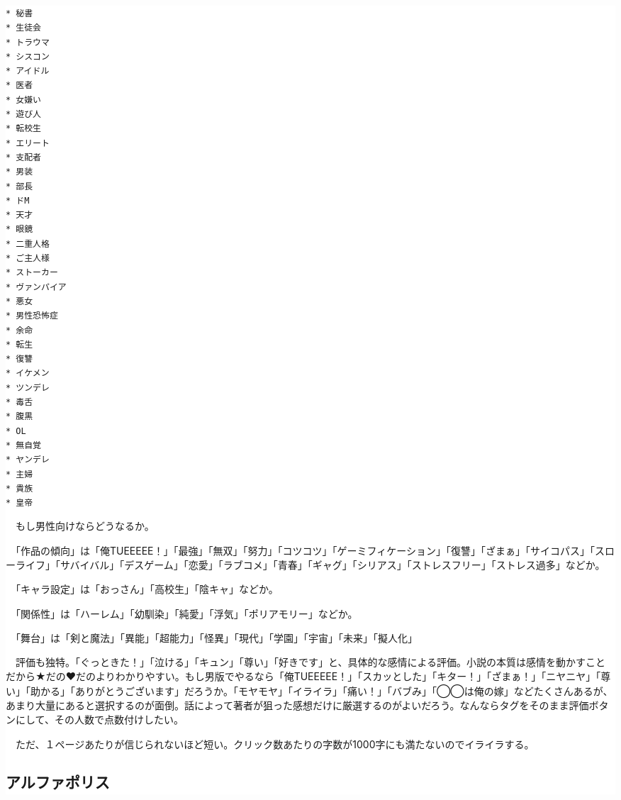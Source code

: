     * 秘書
    * 生徒会
    * トラウマ
    * シスコン
    * アイドル
    * 医者
    * 女嫌い
    * 遊び人
    * 転校生
    * エリート
    * 支配者
    * 男装
    * 部長
    * ドM
    * 天才
    * 眼鏡
    * 二重人格
    * ご主人様
    * ストーカー
    * ヴァンパイア
    * 悪女
    * 男性恐怖症
    * 余命
    * 転生
    * 復讐
    * イケメン
    * ツンデレ
    * 毒舌
    * 腹黒
    * OL
    * 無自覚
    * ヤンデレ
    * 主婦
    * 貴族
    * 皇帝

　もし男性向けならどうなるか。

　「作品の傾向」は「俺TUEEEEE！」「最強」「無双」「努力」「コツコツ」「ゲーミフィケーション」「復讐」「ざまぁ」「サイコパス」「スローライフ」「サバイバル」「デスゲーム」「恋愛」「ラブコメ」「青春」「ギャグ」「シリアス」「ストレスフリー」「ストレス過多」などか。

　「キャラ設定」は「おっさん」「高校生」「陰キャ」などか。

　「関係性」は「ハーレム」「幼馴染」「純愛」「浮気」「ポリアモリー」などか。

　「舞台」は「剣と魔法」「異能」「超能力」「怪異」「現代」「学園」「宇宙」「未来」「擬人化」

　評価も独特。「ぐっときた！」「泣ける」「キュン」「尊い」「好きです」と、具体的な感情による評価。小説の本質は感情を動かすことだから★だの♥だのよりわかりやすい。もし男版でやるなら「俺TUEEEEE！」「スカッとした」「キター！」「ざまぁ！」「ニヤニヤ」「尊い」「助かる」「ありがとうございます」だろうか。「モヤモヤ」「イライラ」「痛い！」「バブみ」「◯◯は俺の嫁」などたくさんあるが、あまり大量にあると選択するのが面倒。話によって著者が狙った感想だけに厳選するのがよいだろう。なんならタグをそのまま評価ボタンにして、その人数で点数付けしたい。

　ただ、１ページあたりが信じられないほど短い。クリック数あたりの字数が1000字にも満たないのでイライラする。

## アルファポリス
